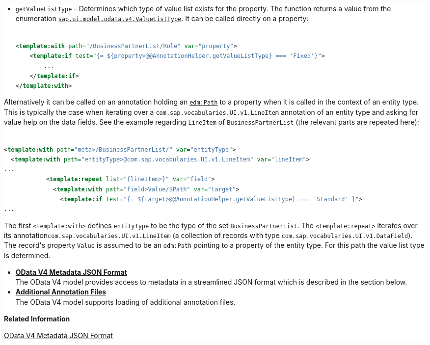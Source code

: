 -   [`getValueListType`](https://ui5.sap.com/#/api/sap.ui.model.odata.v4.AnnotationHelper/methods/sap.ui.model.odata.v4.AnnotationHelper.getValueListType) - Determines which type of value list exists for the property. The function returns a value from the enumeration [`sap.ui.model.odata.v4.ValueListType`](https://ui5.sap.com/#/api/sap.ui.model.odata.v4.ValueListType). It can be called directly on a property:

    ```xml
    
    <template:with path="/BusinessPartnerList/Role" var="property">
        <template:if test="{= ${property>@@AnnotationHelper.getValueListType} === 'Fixed'}">
            ...
        </template:if>
    </template:with>
    ```


Alternatively it can be called on an annotation holding an <code><a href="https://docs.oasis-open.org/odata/odata-csdl-xml/v4.01/odata-csdl-xml-v4.01.html#_Toc38530429">edm:Path</a></code> to a property when it is called in the context of an entity type. This is typically the case when iterating over a `com.sap.vocabularies.UI.v1.LineItem` annotation of an entity type and asking for value help on the data fields. See the example regarding `LineItem` of `BusinessPartnerList` \(the relevant parts are repeated here\):

```xml

<template:with path="meta>/BusinessPartnerList/" var="entityType">
  <template:with path="entityType>@com.sap.vocabularies.UI.v1.LineItem" var="lineItem">
...    
            <template:repeat list="{lineItem>}" var="field">
              <template:with path="field>Value/$Path" var="target">
                <template:if test="{= ${target>@@AnnotationHelper.getValueListType} === 'Standard' }">
...
```

The first `<template:with>` defines `entityType` to be the type of the set `BusinessPartnerList`. The `<template:repeat>` iterates over its annotation`com.sap.vocabularies.UI.v1.LineItem` \(a collection of records with type `com.sap.vocabularies.UI.v1.DataField`\). The record's property `Value` is assumed to be an `edm:Path` pointing to a property of the entity type. For this path the value list type is determined.

-   **[OData V4 Metadata JSON Format](odata-v4-metadata-json-format-87aac89.md "The OData V4 model provides access to metadata in a streamlined JSON format which is
		described in the section below.")**  
The OData V4 model provides access to metadata in a streamlined JSON format which is described in the section below.
-   **[Additional Annotation Files](additional-annotation-files-fd715d9.md "The OData V4 model supports loading of additional annotation files.")**  
The OData V4 model supports loading of additional annotation files.

**Related Information**  


[OData V4 Metadata JSON Format](odata-v4-metadata-json-format-87aac89.md "The OData V4 model provides access to metadata in a streamlined JSON format which is described in the section below.")
